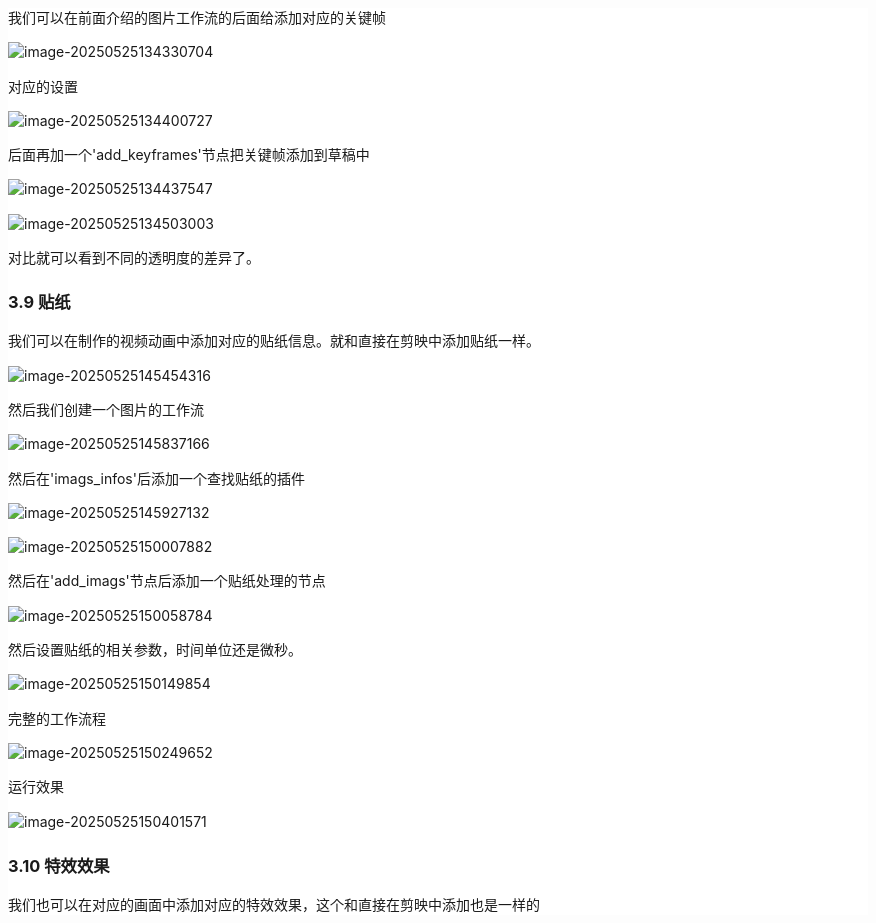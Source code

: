 我们可以在前面介绍的图片工作流的后面给添加对应的关键帧

![image-20250525134330704](../../07-CozeVIP课程/01-课件资料/img/image-20250525134330704.png)

对应的设置

![image-20250525134400727](../../07-CozeVIP课程/01-课件资料/img/image-20250525134400727.png)

后面再加一个'add_keyframes'节点把关键帧添加到草稿中

![image-20250525134437547](../../07-CozeVIP课程/01-课件资料/img/image-20250525134437547.png)

![image-20250525134503003](../../07-CozeVIP课程/01-课件资料/img/image-20250525134503003.png)

对比就可以看到不同的透明度的差异了。



### 3.9 贴纸

   我们可以在制作的视频动画中添加对应的贴纸信息。就和直接在剪映中添加贴纸一样。

![image-20250525145454316](../../07-CozeVIP课程/01-课件资料/img/image-20250525145454316.png)

然后我们创建一个图片的工作流

![image-20250525145837166](../../07-CozeVIP课程/01-课件资料/img/image-20250525145837166.png)

然后在'imags_infos'后添加一个查找贴纸的插件

![image-20250525145927132](../../07-CozeVIP课程/01-课件资料/img/image-20250525145927132.png)

![image-20250525150007882](../../07-CozeVIP课程/01-课件资料/img/image-20250525150007882.png)

然后在'add_imags'节点后添加一个贴纸处理的节点

![image-20250525150058784](../../07-CozeVIP课程/01-课件资料/img/image-20250525150058784.png)

然后设置贴纸的相关参数，时间单位还是微秒。

![image-20250525150149854](../../07-CozeVIP课程/01-课件资料/img/image-20250525150149854.png)

完整的工作流程

![image-20250525150249652](../../07-CozeVIP课程/01-课件资料/img/image-20250525150249652.png)

运行效果

![image-20250525150401571](../../07-CozeVIP课程/01-课件资料/img/image-20250525150401571.png)



### 3.10 特效效果

​	我们也可以在对应的画面中添加对应的特效效果，这个和直接在剪映中添加也是一样的
